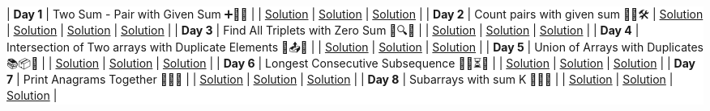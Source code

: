 | **Day 1** |           Two Sum - Pair with Given Sum ➕🔢🧩            |                                                                                                                                          |           [Solution](<./160%20Days%20Of%20Problem%20Solving/GFG%20-%20160%20(Hashing)/Day%201%20-%20Two%20Sum%20-%20Pair%20with%20Given%20Sum.md#code-c>)            |           [Solution](<./160%20Days%20Of%20Problem%20Solving/GFG%20-%20160%20(Hashing)/Day%201%20-%20Two%20Sum%20-%20Pair%20with%20Given%20Sum.md#code-java>)            |           [Solution](<./160%20Days%20Of%20Problem%20Solving/GFG%20-%20160%20(Hashing)/Day%201%20-%20Two%20Sum%20-%20Pair%20with%20Given%20Sum.md#code-python>)            |
| **Day 2** |             Count pairs with given sum 🔢🧮🛠️             | [Solution](<./160%20Days%20Of%20Problem%20Solving/GFG%20-%20160%20(Hashing)/Day%202%20-%20Count%20pairs%20with%20given%20sum.md#code-c>) |              [Solution](<./160%20Days%20Of%20Problem%20Solving/GFG%20-%20160%20(Hashing)/Day%202%20-%20Count%20pairs%20with%20given%20sum.md#code-c-1>)              |               [Solution](<./160%20Days%20Of%20Problem%20Solving/GFG%20-%20160%20(Hashing)/Day%202%20-%20Count%20pairs%20with%20given%20sum.md#code-java>)               |               [Solution](<./160%20Days%20Of%20Problem%20Solving/GFG%20-%20160%20(Hashing)/Day%202%20-%20Count%20pairs%20with%20given%20sum.md#code-python>)               |
| **Day 3** |          Find All Triplets with Zero Sum 🔢🔍🎯           |                                                                                                                                          |           [Solution](<./160%20Days%20Of%20Problem%20Solving/GFG%20-%20160%20(Hashing)/Day%203%20-%20Find%20All%20Triplets%20with%20Zero%20Sum.md#code-c>)            |           [Solution](<./160%20Days%20Of%20Problem%20Solving/GFG%20-%20160%20(Hashing)/Day%203%20-%20Find%20All%20Triplets%20with%20Zero%20Sum.md#code-java>)            |           [Solution](<./160%20Days%20Of%20Problem%20Solving/GFG%20-%20160%20(Hashing)/Day%203%20-%20Find%20All%20Triplets%20with%20Zero%20Sum.md#code-python>)            |
| **Day 4** | Intersection of Two arrays with Duplicate Elements 🔄📤📑 |                                                                                                                                          | [Solution](<./160%20Days%20Of%20Problem%20Solving/GFG%20-%20160%20(Hashing)/Day%204%20-%20Intersection%20of%20Two%20arrays%20with%20Duplicate%20Elements.md#code-c>) | [Solution](<./160%20Days%20Of%20Problem%20Solving/GFG%20-%20160%20(Hashing)/Day%204%20-%20Intersection%20of%20Two%20arrays%20with%20Duplicate%20Elements.md#code-java>) | [Solution](<./160%20Days%20Of%20Problem%20Solving/GFG%20-%20160%20(Hashing)/Day%204%20-%20Intersection%20of%20Two%20arrays%20with%20Duplicate%20Elements.md#code-python>) |
| **Day 5** |          Union of Arrays with Duplicates 📚📦📑           |                                                                                                                                          |            [Solution](<./160%20Days%20Of%20Problem%20Solving/GFG%20-%20160%20(Hashing)/Day%205%20-%20Union%20of%20Arrays%20with%20Duplicates.md#code-c>)             |            [Solution](<./160%20Days%20Of%20Problem%20Solving/GFG%20-%20160%20(Hashing)/Day%205%20-%20Union%20of%20Arrays%20with%20Duplicates.md#code-java>)             |            [Solution](<./160%20Days%20Of%20Problem%20Solving/GFG%20-%20160%20(Hashing)/Day%205%20-%20Union%20of%20Arrays%20with%20Duplicates.md#code-python>)             |
| **Day 6** |         Longest Consecutive Subsequence 🏃‍♂⏳🎯          |                                                                                                                                          |              [Solution](<./160%20Days%20Of%20Problem%20Solving/GFG%20-%20160%20(Hashing)/Day%206%20-%20Longest%20Consecutive%20Subsequence.md#code-c>)               |              [Solution](<./160%20Days%20Of%20Problem%20Solving/GFG%20-%20160%20(Hashing)/Day%206%20-%20Longest%20Consecutive%20Subsequence.md#code-java>)               |              [Solution](<./160%20Days%20Of%20Problem%20Solving/GFG%20-%20160%20(Hashing)/Day%206%20-%20Longest%20Consecutive%20Subsequence.md#code-python>)               |
| **Day 7** |              Print Anagrams Together 🔡👥🤝               |                                                                                                                                          |                  [Solution](<./160%20Days%20Of%20Problem%20Solving/GFG%20-%20160%20(Hashing)/Day%207%20-%20Print%20Anagrams%20Together.md#code-c>)                   |                  [Solution](<./160%20Days%20Of%20Problem%20Solving/GFG%20-%20160%20(Hashing)/Day%207%20-%20Print%20Anagrams%20Together.md#code-java>)                   |                  [Solution](<./160%20Days%20Of%20Problem%20Solving/GFG%20-%20160%20(Hashing)/Day%207%20-%20Print%20Anagrams%20Together.md#code-python>)                   |
| **Day 8** |                Subarrays with sum K 🔢➕🎯                |                                                                                                                                          |                   [Solution](<./160%20Days%20Of%20Problem%20Solving/GFG%20-%20160%20(Hashing)/Day%208%20-%20Subarrays%20with%20sum%20K.md#code-c>)                   |                   [Solution](<./160%20Days%20Of%20Problem%20Solving/GFG%20-%20160%20(Hashing)/Day%208%20-%20Subarrays%20with%20sum%20K.md#code-java>)                   |                   [Solution](<./160%20Days%20Of%20Problem%20Solving/GFG%20-%20160%20(Hashing)/Day%208%20-%20Subarrays%20with%20sum%20K.md#code-python>)                   |